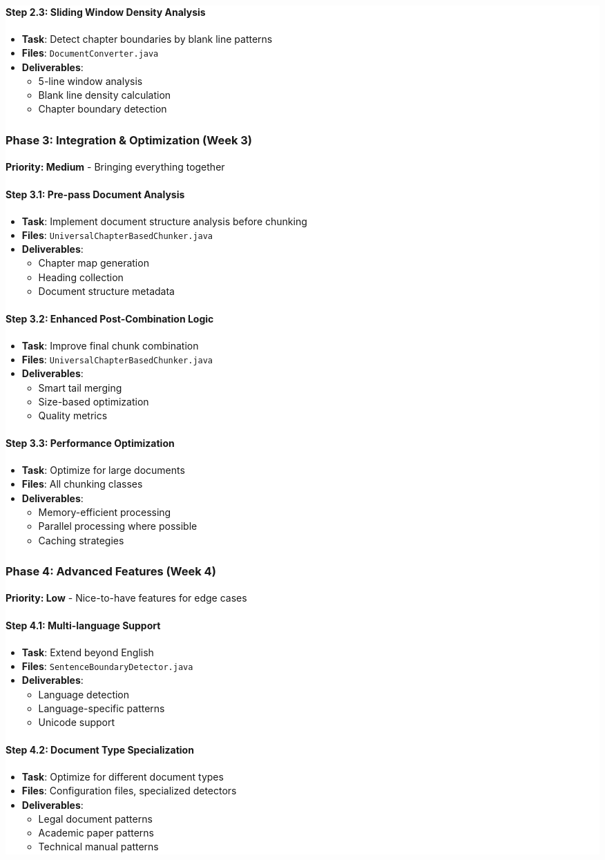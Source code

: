 #### Step 2.3: Sliding Window Density Analysis
- **Task**: Detect chapter boundaries by blank line patterns
- **Files**: `DocumentConverter.java`
- **Deliverables**:
  - 5-line window analysis
  - Blank line density calculation
  - Chapter boundary detection

### Phase 3: Integration & Optimization (Week 3)
**Priority: Medium** - Bringing everything together

#### Step 3.1: Pre-pass Document Analysis
- **Task**: Implement document structure analysis before chunking
- **Files**: `UniversalChapterBasedChunker.java`
- **Deliverables**:
  - Chapter map generation
  - Heading collection
  - Document structure metadata

#### Step 3.2: Enhanced Post-Combination Logic
- **Task**: Improve final chunk combination
- **Files**: `UniversalChapterBasedChunker.java`
- **Deliverables**:
  - Smart tail merging
  - Size-based optimization
  - Quality metrics

#### Step 3.3: Performance Optimization
- **Task**: Optimize for large documents
- **Files**: All chunking classes
- **Deliverables**:
  - Memory-efficient processing
  - Parallel processing where possible
  - Caching strategies

### Phase 4: Advanced Features (Week 4)
**Priority: Low** - Nice-to-have features for edge cases

#### Step 4.1: Multi-language Support
- **Task**: Extend beyond English
- **Files**: `SentenceBoundaryDetector.java`
- **Deliverables**:
  - Language detection
  - Language-specific patterns
  - Unicode support

#### Step 4.2: Document Type Specialization
- **Task**: Optimize for different document types
- **Files**: Configuration files, specialized detectors
- **Deliverables**:
  - Legal document patterns
  - Academic paper patterns
  - Technical manual patterns
